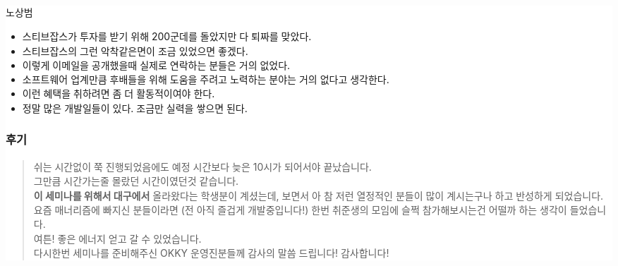 노상범

* 스티브잡스가 투자를 받기 위해 200군데를 돌았지만 다 퇴짜를 맞았다.
* 스티브잡스의 그런 악착같은면이 조금 있었으면 좋겠다.
* 이렇게 이메일을 공개했을때 실제로 연락하는 분들은 거의 없었다.
* 소프트웨어 업계만큼 후배들을 위해 도움을 주려고 노력하는 분야는 거의 없다고 생각한다.
* 이런 혜택을 취하려면 좀 더 활동적이여야 한다.
* 정말 많은 개발일들이 있다. 조금만 실력을 쌓으면 된다.

### 후기

> 쉬는 시간없이 쭉 진행되었음에도 예정 시간보다 늦은 10시가 되어서야 끝났습니다.  
그만큼 시간가는줄 몰랐던 시간이였던것 같습니다.  
**이 세미나를 위해서 대구에서** 올라왔다는 학생분이 계셨는데, 보면서 아 참 저런 열정적인 분들이 많이 계시는구나 하고 반성하게 되었습니다.  
요즘 매너리즘에 빠지신 분들이라면 (전 아직 즐겁게 개발중입니다!) 한번 취준생의 모임에 슬쩍 참가해보시는건 어떨까 하는 생각이 들었습니다.  
여튼! 좋은 에너지 얻고 갈 수 있었습니다.  
다시한번 세미나를 준비해주신 OKKY 운영진분들께 감사의 말씀 드립니다!
감사합니다!
